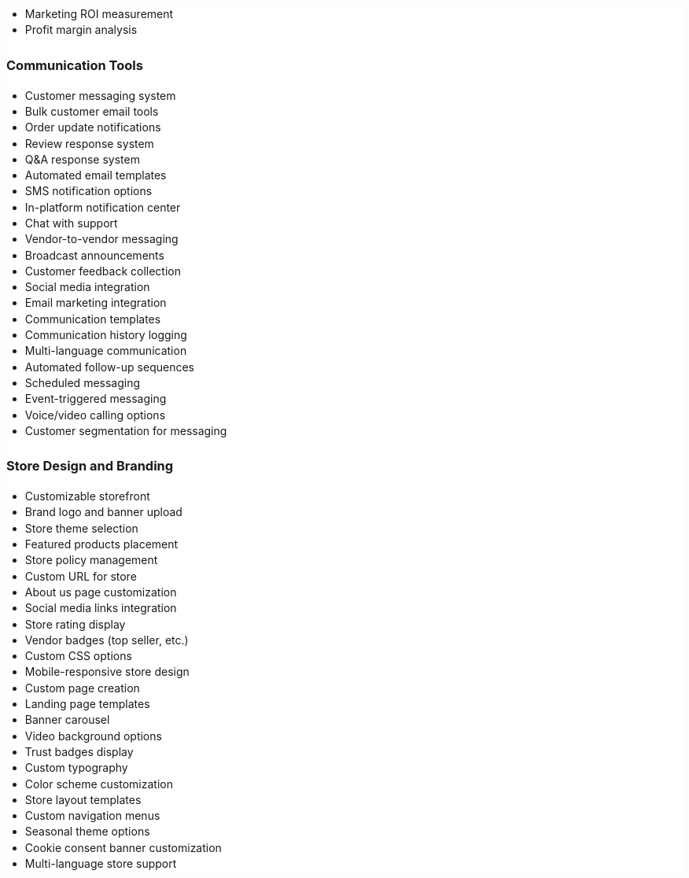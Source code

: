 - Marketing ROI measurement
- Profit margin analysis

### Communication Tools
- Customer messaging system
- Bulk customer email tools
- Order update notifications
- Review response system
- Q&A response system
- Automated email templates
- SMS notification options
- In-platform notification center
- Chat with support
- Vendor-to-vendor messaging
- Broadcast announcements
- Customer feedback collection
- Social media integration
- Email marketing integration
- Communication templates
- Communication history logging
- Multi-language communication
- Automated follow-up sequences
- Scheduled messaging
- Event-triggered messaging
- Voice/video calling options
- Customer segmentation for messaging

### Store Design and Branding
- Customizable storefront
- Brand logo and banner upload
- Store theme selection
- Featured products placement
- Store policy management
- Custom URL for store
- About us page customization
- Social media links integration
- Store rating display
- Vendor badges (top seller, etc.)
- Custom CSS options
- Mobile-responsive store design
- Custom page creation
- Landing page templates
- Banner carousel
- Video background options
- Trust badges display
- Custom typography
- Color scheme customization
- Store layout templates
- Custom navigation menus
- Seasonal theme options
- Cookie consent banner customization
- Multi-language store support
